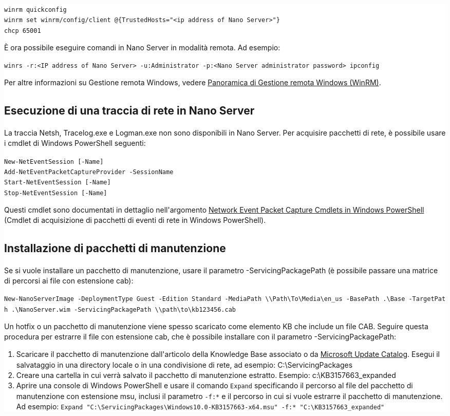```
winrm quickconfig
winrm set winrm/config/client @{TrustedHosts="<ip address of Nano Server>"}
chcp 65001
```
  
È ora possibile eseguire comandi in Nano Server in modalità remota. Ad esempio:  

```
winrs -r:<IP address of Nano Server> -u:Administrator -p:<Nano Server administrator password> ipconfig
```
  
Per altre informazioni su Gestione remota Windows, vedere [Panoramica di Gestione remota Windows (WinRM)](https://technet.microsoft.com/library/dn265971.aspx).  
   
   
  
## <a name="running-a-network-trace-on-nano-server"></a>Esecuzione di una traccia di rete in Nano Server  
 La traccia Netsh, Tracelog.exe e Logman.exe non sono disponibili in Nano Server. Per acquisire pacchetti di rete, è possibile usare i cmdlet di Windows PowerShell seguenti:  
   
   
```  
New-NetEventSession [-Name]  
Add-NetEventPacketCaptureProvider -SessionName  
Start-NetEventSession [-Name]  
Stop-NetEventSession [-Name]  
```  
Questi cmdlet sono documentati in dettaglio nell'argomento [Network Event Packet Capture Cmdlets in Windows PowerShell](https://technet.microsoft.com/library/dn268520(v=wps.630).aspx) (Cmdlet di acquisizione di pacchetti di eventi di rete in Windows PowerShell).  

## <a name="installing-servicing-packages"></a>Installazione di pacchetti di manutenzione  
Se si vuole installare un pacchetto di manutenzione, usare il parametro -ServicingPackagePath (è possibile passare una matrice di percorsi ai file con estensione cab):  
  
`New-NanoServerImage -DeploymentType Guest -Edition Standard -MediaPath \\Path\To\Media\en_us -BasePath .\Base -TargetPath .\NanoServer.wim -ServicingPackagePath \\path\to\kb123456.cab`  
  
Un hotfix o un pacchetto di manutenzione viene spesso scaricato come elemento KB che include un file CAB. Seguire questa procedura per estrarre il file con estensione cab, che è possibile installare con il parametro -ServicingPackagePath:  
  
1.  Scaricare il pacchetto di manutenzione dall'articolo della Knowledge Base associato o da [Microsoft Update Catalog](https://catalog.update.microsoft.com/v7/site/home.aspx). Esegui il salvataggio in una directory locale o in una condivisione di rete, ad esempio: C:\ServicingPackages  
2.  Creare una cartella in cui verrà salvato il pacchetto di manutenzione estratto.  Esempio: c:\KB3157663_expanded  
3.  Aprire una console di Windows PowerShell e usare il comando `Expand` specificando il percorso al file del pacchetto di manutenzione con estensione msu, inclusi il parametro `-f:*` e il percorso in cui si vuole estrarre il pacchetto di manutenzione.  Ad esempio: `Expand "C:\ServicingPackages\Windows10.0-KB3157663-x64.msu" -f:* "C:\KB3157663_expanded"`  
  

[comment]: # (da Venkat Yalla.)